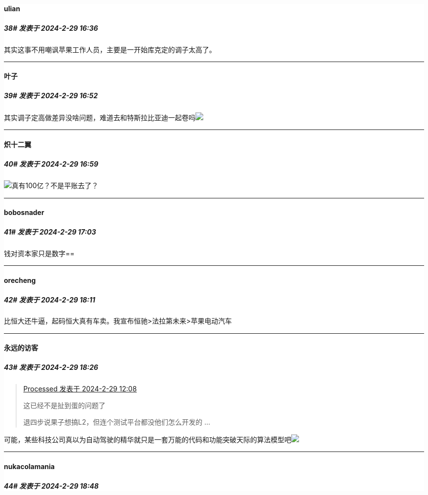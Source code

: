 ####  ulian  
##### 38#       发表于 2024-2-29 16:36

其实这事不用嘲讽苹果工作人员，主要是一开始库克定的调子太高了。

*****

####  叶子  
##### 39#       发表于 2024-2-29 16:52

其实调子定高做差异没啥问题，难道去和特斯拉比亚迪一起卷吗<img src="https://static.saraba1st.com/image/smiley/face2017/048.png" referrerpolicy="no-referrer">

*****

####  炽十二翼  
##### 40#       发表于 2024-2-29 16:59

<img src="https://static.saraba1st.com/image/smiley/face2017/049.png" referrerpolicy="no-referrer">真有100亿？不是平账去了？


*****

####  bobosnader  
##### 41#       发表于 2024-2-29 17:03

钱对资本家只是数字==


*****

####  orecheng  
##### 42#       发表于 2024-2-29 18:11

比恒大还牛逼，起码恒大真有车卖。我宣布恒驰&gt;法拉第未来&gt;苹果电动汽车


*****

####  永远的访客  
##### 43#       发表于 2024-2-29 18:26

<blockquote><a href="httphttps://bbs.saraba1st.com/2b/forum.php?mod=redirect&amp;goto=findpost&amp;pid=64103020&amp;ptid=2173578" target="_blank">Processed 发表于 2024-2-29 12:08</a>

这已经不是扯到蛋的问题了

退四步说果子想搞L2，但连个测试平台都没他们怎么开发的 ...</blockquote>
可能，某些科技公司真以为自动驾驶的精华就只是一套万能的代码和功能突破天际的算法模型吧<img src="https://static.saraba1st.com/image/smiley/face2017/066.png" referrerpolicy="no-referrer">


*****

####  nukacolamania  
##### 44#       发表于 2024-2-29 18:48
